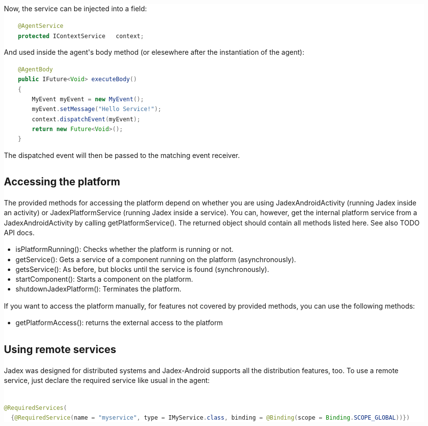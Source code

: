 Now, the service can be injected into a field:
```java
	@AgentService
	protected IContextService	context;
```

And used inside the agent's body method (or elesewhere after the instantiation of the agent):

```java
    @AgentBody
	public IFuture<Void> executeBody()
	{
	    MyEvent myEvent = new MyEvent();
        myEvent.setMessage("Hello Service!");
        context.dispatchEvent(myEvent);
		return new Future<Void>();
	}
```

The dispatched event will then be passed to the matching event receiver.

## Accessing the platform

The provided methods for accessing the platform depend on whether you are using JadexAndroidActivity (running Jadex inside an activity) or JadexPlatformService (running Jadex inside a service).
You can, however, get the internal platform service from a JadexAndroidActivity by calling getPlatformService(). The returned object should contain all methods listed here.
See also TODO API docs.

-   isPlatformRunning(): Checks whether the platform is running or not.
-   getService(): Gets a service of a component running on the platform (asynchronously).
-   getsService(): As before, but blocks until the service is found (synchronously).
-   startComponent(): Starts a component on the platform.
-   shutdownJadexPlatform(): Terminates the platform.

If you want to access the platform manually, for features not covered by provided methods, you can use the following methods:

-   getPlatformAccess(): returns the external access to the platform

##  Using remote services

Jadex was designed for distributed systems and Jadex-Android supports all the distribution features, too.
To use a remote service, just declare the required service like usual in the agent:


```java

@RequiredServices(
  {@RequiredService(name = "myservice", type = IMyService.class, binding = @Binding(scope = Binding.SCOPE_GLOBAL))})

```

